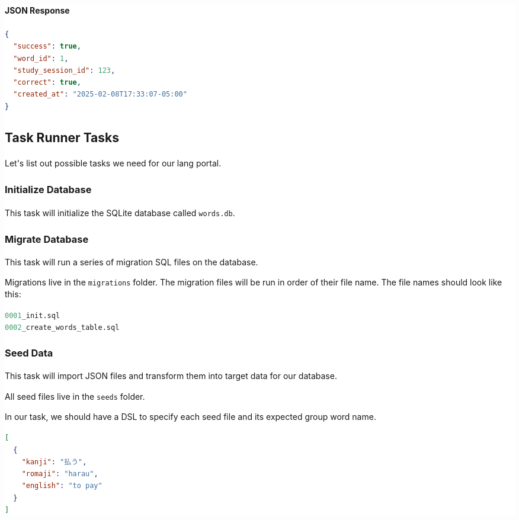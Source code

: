 #### JSON Response
```json
{
  "success": true,
  "word_id": 1,
  "study_session_id": 123,
  "correct": true,
  "created_at": "2025-02-08T17:33:07-05:00"
}
```

## Task Runner Tasks

Let's list out possible tasks we need for our lang portal.

### Initialize Database
This task will initialize the SQLite database called `words.db`.

### Migrate Database
This task will run a series of migration SQL files on the database.

Migrations live in the `migrations` folder.
The migration files will be run in order of their file name.
The file names should look like this:

```sql
0001_init.sql
0002_create_words_table.sql
```

### Seed Data
This task will import JSON files and transform them into target data for our database.

All seed files live in the `seeds` folder.

In our task, we should have a DSL to specify each seed file and its expected group word name.

```json
[
  {
    "kanji": "払う",
    "romaji": "harau",
    "english": "to pay"
  }
]
```